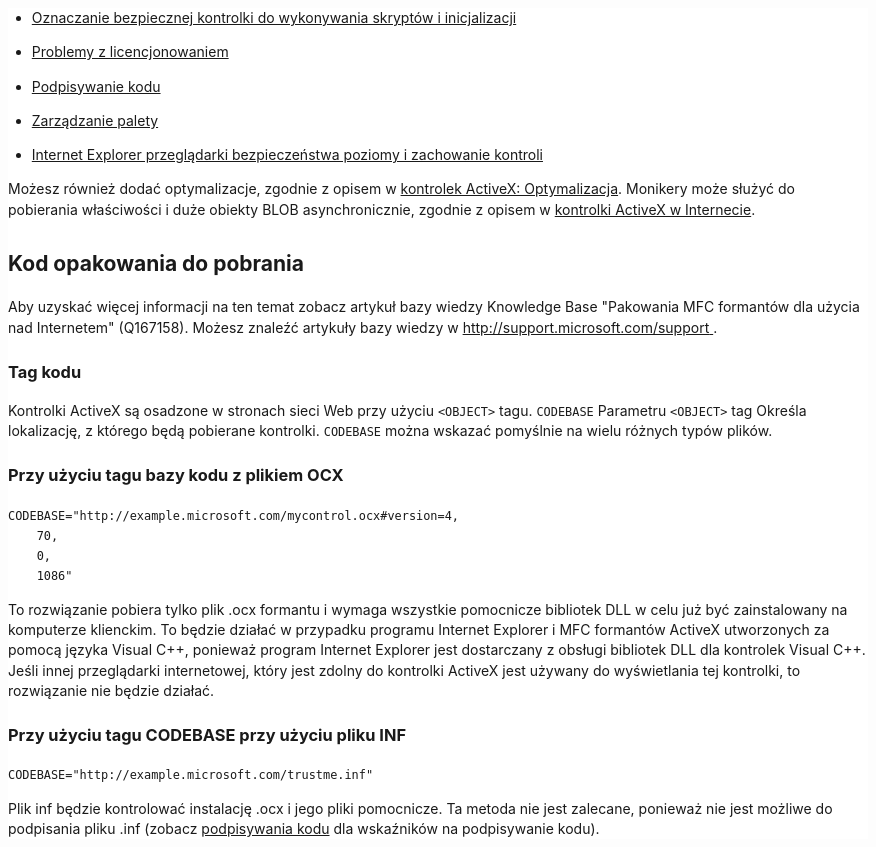 - [Oznaczanie bezpiecznej kontrolki do wykonywania skryptów i inicjalizacji](#_core_marking_a_control_safe_for_scripting_and_initializing)

- [Problemy z licencjonowaniem](#_core_licensing_issues)

- [Podpisywanie kodu](#_core_signing_code)

- [Zarządzanie palety](#_core_managing_the_palette)

- [Internet Explorer przeglądarki bezpieczeństwa poziomy i zachowanie kontroli](#_core_internet_explorer_browser_safety_levels_and_control_behavior)

Możesz również dodać optymalizacje, zgodnie z opisem w [kontrolek ActiveX: Optymalizacja](../mfc/mfc-activex-controls-optimization.md). Monikery może służyć do pobierania właściwości i duże obiekty BLOB asynchronicznie, zgodnie z opisem w [kontrolki ActiveX w Internecie](../mfc/activex-controls-on-the-internet.md).

##  <a name="_core_packaging_code_for_downloading"></a> Kod opakowania do pobrania

Aby uzyskać więcej informacji na ten temat zobacz artykuł bazy wiedzy Knowledge Base "Pakowania MFC formantów dla użycia nad Internetem" (Q167158). Możesz znaleźć artykuły bazy wiedzy w [ http://support.microsoft.com/support ](http://support.microsoft.com/support).

### <a name="the-codebase-tag"></a>Tag kodu

Kontrolki ActiveX są osadzone w stronach sieci Web przy użyciu `<OBJECT>` tagu. `CODEBASE` Parametru `<OBJECT>` tag Określa lokalizację, z którego będą pobierane kontrolki. `CODEBASE` można wskazać pomyślnie na wielu różnych typów plików.

### <a name="using-the-codebase-tag-with-an-ocx-file"></a>Przy użyciu tagu bazy kodu z plikiem OCX

```
CODEBASE="http://example.microsoft.com/mycontrol.ocx#version=4,
    70,
    0,
    1086"
```

To rozwiązanie pobiera tylko plik .ocx formantu i wymaga wszystkie pomocnicze bibliotek DLL w celu już być zainstalowany na komputerze klienckim. To będzie działać w przypadku programu Internet Explorer i MFC formantów ActiveX utworzonych za pomocą języka Visual C++, ponieważ program Internet Explorer jest dostarczany z obsługi bibliotek DLL dla kontrolek Visual C++. Jeśli innej przeglądarki internetowej, który jest zdolny do kontrolki ActiveX jest używany do wyświetlania tej kontrolki, to rozwiązanie nie będzie działać.

### <a name="using-the-codebase-tag-with-an-inf-file"></a>Przy użyciu tagu CODEBASE przy użyciu pliku INF

```
CODEBASE="http://example.microsoft.com/trustme.inf"
```

Plik inf będzie kontrolować instalację .ocx i jego pliki pomocnicze. Ta metoda nie jest zalecane, ponieważ nie jest możliwe do podpisania pliku .inf (zobacz [podpisywania kodu](#_core_signing_code) dla wskaźników na podpisywanie kodu).
